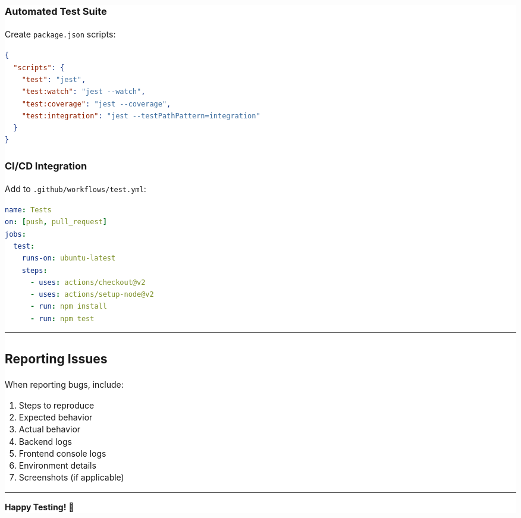 ### Automated Test Suite

Create `package.json` scripts:
```json
{
  "scripts": {
    "test": "jest",
    "test:watch": "jest --watch",
    "test:coverage": "jest --coverage",
    "test:integration": "jest --testPathPattern=integration"
  }
}
```

### CI/CD Integration

Add to `.github/workflows/test.yml`:
```yaml
name: Tests
on: [push, pull_request]
jobs:
  test:
    runs-on: ubuntu-latest
    steps:
      - uses: actions/checkout@v2
      - uses: actions/setup-node@v2
      - run: npm install
      - run: npm test
```

---

## Reporting Issues

When reporting bugs, include:
1. Steps to reproduce
2. Expected behavior
3. Actual behavior
4. Backend logs
5. Frontend console logs
6. Environment details
7. Screenshots (if applicable)

---

**Happy Testing!** 🧪
